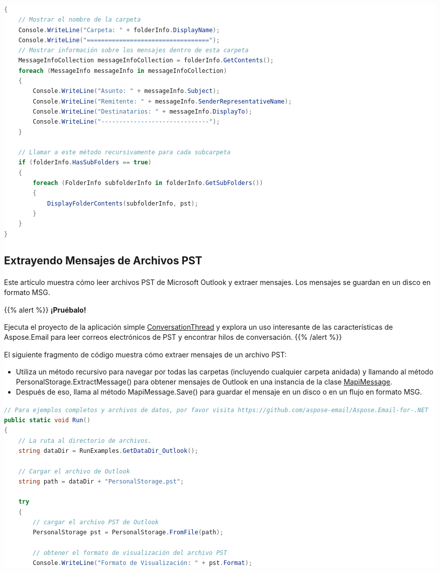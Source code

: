 ```csharp
{
    // Mostrar el nombre de la carpeta
    Console.WriteLine("Carpeta: " + folderInfo.DisplayName);
    Console.WriteLine("==================================");
    // Mostrar información sobre los mensajes dentro de esta carpeta
    MessageInfoCollection messageInfoCollection = folderInfo.GetContents();
    foreach (MessageInfo messageInfo in messageInfoCollection)
    {
        Console.WriteLine("Asunto: " + messageInfo.Subject);
        Console.WriteLine("Remitente: " + messageInfo.SenderRepresentativeName);
        Console.WriteLine("Destinatarios: " + messageInfo.DisplayTo);
        Console.WriteLine("------------------------------");
    }

    // Llamar a este método recursivamente para cada subcarpeta
    if (folderInfo.HasSubFolders == true)
    {
        foreach (FolderInfo subfolderInfo in folderInfo.GetSubFolders())
        {
            DisplayFolderContents(subfolderInfo, pst);
        }
    }
}
```

## **Extrayendo Mensajes de Archivos PST**

Este artículo muestra cómo leer archivos PST de Microsoft Outlook y extraer mensajes. Los mensajes se guardan en un disco en formato MSG. 

{{% alert %}}
**¡Pruébalo!**

Ejecuta el proyecto de la aplicación simple [ConversationThread](https://github.com/aspose-email/Aspose.Email-for-.NET/tree/master/Sample%20Apps/ConversationThread) y explora un uso interesante de las características de Aspose.Email para leer correos electrónicos de PST y encontrar hilos de conversación.
{{% /alert %}}

El siguiente fragmento de código muestra cómo extraer mensajes de un archivo PST: 
- Utiliza un método recursivo para navegar por todas las carpetas (incluyendo cualquier carpeta anidada) y llamando al método PersonalStorage.ExtractMessage() para obtener mensajes de Outlook en una instancia de la clase [MapiMessage](https://reference.aspose.com/email/net/aspose.email.mapi/mapimessage/).
- Después de eso, llama al método MapiMessage.Save() para guardar el mensaje en un disco o en un flujo en formato MSG.

```csharp
// Para ejemplos completos y archivos de datos, por favor visita https://github.com/aspose-email/Aspose.Email-for-.NET
public static void Run()
{            
    // La ruta al directorio de archivos.
    string dataDir = RunExamples.GetDataDir_Outlook();

    // Cargar el archivo de Outlook
    string path = dataDir + "PersonalStorage.pst";

    try
    {
        // cargar el archivo PST de Outlook
        PersonalStorage pst = PersonalStorage.FromFile(path);

        // obtener el formato de visualización del archivo PST
        Console.WriteLine("Formato de Visualización: " + pst.Format);
```